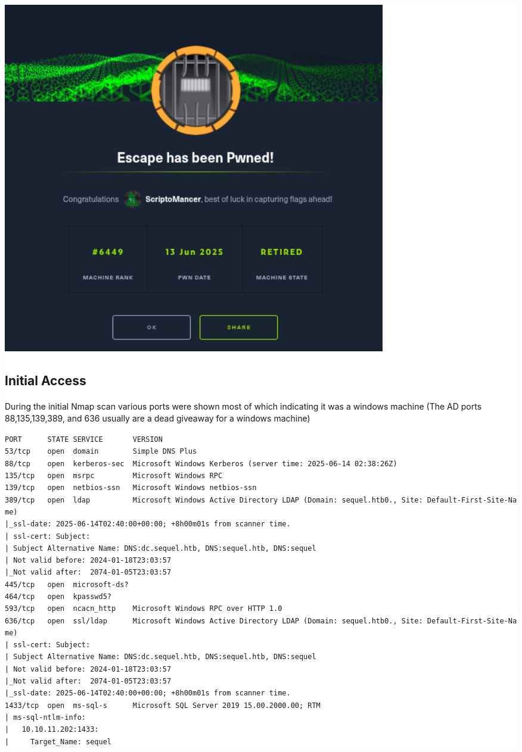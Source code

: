 ![Proof of completion for Perfection on 03-04-2024](/docs/assets/Escape-Retired.png)


## Initial Access

During the initial Nmap scan various ports were shown most of which indicating it was a windows machine (The AD ports 88,135,139,389, and 636 usually are a dead giveaway for a windows machine)

```
PORT      STATE SERVICE       VERSION
53/tcp    open  domain        Simple DNS Plus
88/tcp    open  kerberos-sec  Microsoft Windows Kerberos (server time: 2025-06-14 02:38:26Z)
135/tcp   open  msrpc         Microsoft Windows RPC
139/tcp   open  netbios-ssn   Microsoft Windows netbios-ssn
389/tcp   open  ldap          Microsoft Windows Active Directory LDAP (Domain: sequel.htb0., Site: Default-First-Site-Name)
|_ssl-date: 2025-06-14T02:40:00+00:00; +8h00m01s from scanner time.
| ssl-cert: Subject: 
| Subject Alternative Name: DNS:dc.sequel.htb, DNS:sequel.htb, DNS:sequel
| Not valid before: 2024-01-18T23:03:57
|_Not valid after:  2074-01-05T23:03:57
445/tcp   open  microsoft-ds?
464/tcp   open  kpasswd5?
593/tcp   open  ncacn_http    Microsoft Windows RPC over HTTP 1.0
636/tcp   open  ssl/ldap      Microsoft Windows Active Directory LDAP (Domain: sequel.htb0., Site: Default-First-Site-Name)
| ssl-cert: Subject: 
| Subject Alternative Name: DNS:dc.sequel.htb, DNS:sequel.htb, DNS:sequel
| Not valid before: 2024-01-18T23:03:57
|_Not valid after:  2074-01-05T23:03:57
|_ssl-date: 2025-06-14T02:40:00+00:00; +8h00m01s from scanner time.
1433/tcp  open  ms-sql-s      Microsoft SQL Server 2019 15.00.2000.00; RTM
| ms-sql-ntlm-info: 
|   10.10.11.202:1433: 
|     Target_Name: sequel
```
